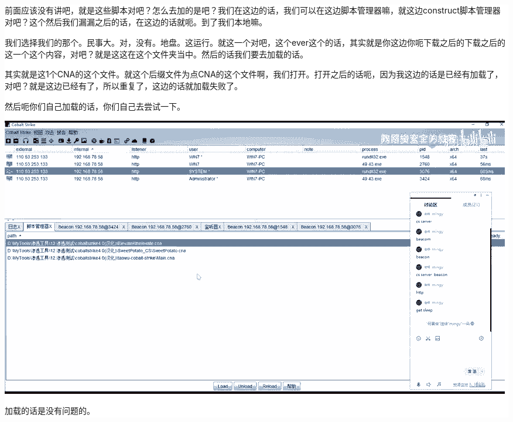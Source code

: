 前面应该没有讲吧，就是这些脚本对吧？怎么去加的是吧？我们在这边的话，我们可以在这边脚本管理器嘛，就这边construct脚本管理器对吧？这个然后我们漏漏之后的话，在这边的话就呃。到了我们本地嘛。

我们选择我们的那个。民事大。对，没有。地盘。这运行。就这一个对吧，这个ever这个的话，其实就是你这边你呃下载之后的下载之后的这一个这个内容，对吧？就是这这在这个文件夹当中。然后的话我们要去加载的话。

其实就是这1个CNA的这个文件。就这个后缀文件为点CNA的这个文件啊，我们打开。打开之后的话呃，因为我这边的话是已经有加载了，对吧？就是这边已经有了，所以重复了，这边的话就加载失败了。

然后呃你们自己加载的话，你们自己去尝试一下。

![](img/9374d87cd95bdcbe2cbe79047ab52323_44.png)

加载的话是没有问题的。